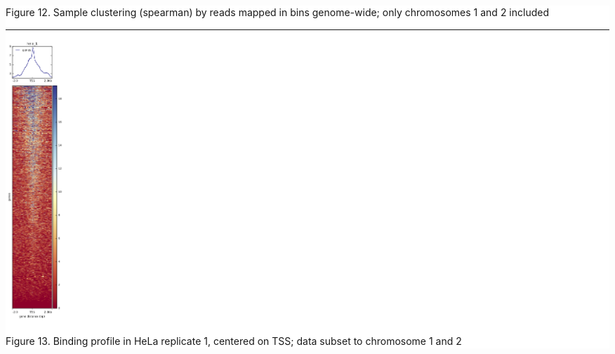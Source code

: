 
Figure 12. Sample clustering (spearman) by reads mapped in bins genome-wide; only chromosomes 1 and 2 included


----

<img src="files/chipseq_fig/resHelaProfileTSS.png" alt="" style="height: 400px;"/><br>

Figure 13. Binding profile in HeLa replicate 1, centered on TSS; data subset to chromosome 1 and 2

